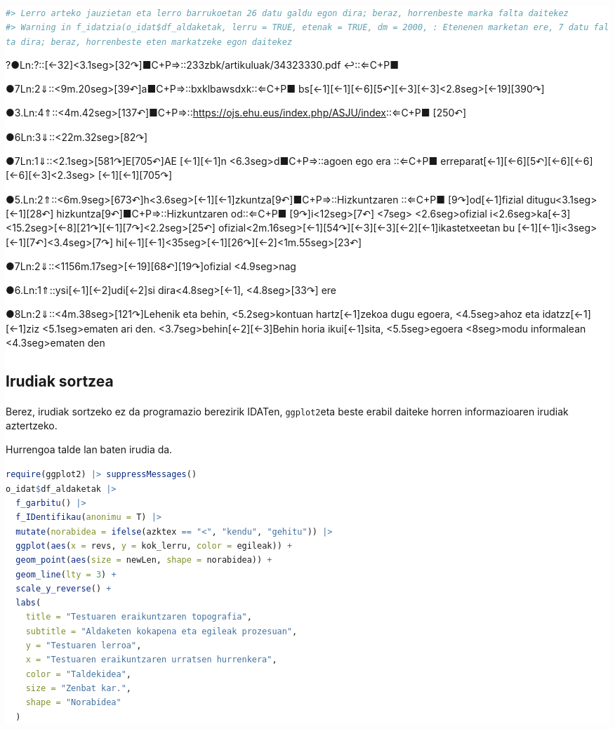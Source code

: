 ``` r
#> Lerro arteko jauzietan eta lerro barrukoetan 26 datu galdu egon dira; beraz, horrenbeste marka falta daitekez
#> Warning in f_idatzia(o_idat$df_aldaketak, lerru = TRUE, etenak = TRUE, dm = 2000, : Etenenen marketan ere, 7 datu falta dira; beraz, horrenbeste eten markatzeke egon daitekez
```

?●Ln:?::\[←32\]\<3.1seg\>\[32↷\]■C+P⇒::233zbk/artikuluak/34323330.pdf
↩::⇐C+P■

●7Ln:2⇓::\<9m.20seg\>\[39↶\]a■C+P⇒::bxklbawsdxk::⇐C+P■
bs\[←1\]\[←1\]\[←6\]\[5↶\]\[←3\]\[←3\]\<2.8seg\>\[←19\]\[390↷\]

●3.Ln:4⇑::\<4m.42seg\>\[137↶\]■C+P⇒::<https://ojs.ehu.eus/index.php/ASJU/index>::⇐C+P■
\[250↶\]

●6Ln:3⇓::\<22m.32seg\>\[82↷\]

●7Ln:1⇓::\<2.1seg\>\[581↷\]E\[705↶\]AE \[←1\]\[←1\]n
\<6.3seg\>d■C+P⇒::agoen ego era ::⇐C+P■
erreparat\[←1\]\[←6\]\[5↶\]\[←6\]\[←6\]\[←6\]\[←3\]\<2.3seg\>
\[←1\]\[←1\]\[705↷\]

●5.Ln:2⇑::\<6m.9seg\>\[673↶\]h\<3.6seg\>\[←1\]\[←1\]zkuntza\[9↶\]■C+P⇒::Hizkuntzaren
::⇐C+P■ \[9↷\]od\[←1\]fizial ditugu\<3.1seg\>\[←1\]\[28↶\]
hizkuntza\[9↶\]■C+P⇒::Hizkuntzaren od::⇐C+P■ \[9↷\]i\<12seg\>\[7↶\]
\<7seg\> \<2.6seg\>ofizial
i\<2.6seg\>ka\[←3\]\<15.2seg\>\[←8\]\[21↷\]\[←1\]\[7↷\]\<2.2seg\>\[25↶\]
ofizial\<2m.16seg\>\[←1\]\[54↷\]\[←3\]\[←3\]\[←2\]\[←1\]ikastetxeetan bu
\[←1\]\[←1\]i\<3seg\>\[←1\]\[7↶\]\<3.4seg\>\[7↷\]
hi\[←1\]\[←1\]\<35seg\>\[←1\]\[26↷\]\[←2\]\<1m.55seg\>\[23↶\]

●7Ln:2⇓::\<1156m.17seg\>\[←19\]\[68↶\]\[19↷\]ofizial \<4.9seg\>nag

●6.Ln:1⇑::ysi\[←1\]\[←2\]udi\[←2\]si dira\<4.8seg\>\[←1\],
\<4.8seg\>\[33↷\] ere

●8Ln:2⇓::\<4m.38seg\>\[121↷\]Lehenik eta behin, \<5.2seg\>kontuan
hartz\[←1\]zekoa dugu egoera, \<4.5seg\>ahoz eta idatzz\[←1\]\[←1\]ziz
\<5.1seg\>ematen ari den. \<3.7seg\>behin\[←2\]\[←3\]Behin horia
ikui\[←1\]sita, \<5.5seg\>egoera \<8seg\>modu informalean
\<4.3seg\>ematen den

## Irudiak sortzea

Berez, irudiak sortzeko ez da programazio berezirik IDATen, `ggplot2`eta
beste erabil daiteke horren informazioaren irudiak aztertzeko.

Hurrengoa talde lan baten irudia da.

``` r
require(ggplot2) |> suppressMessages()
o_idat$df_aldaketak |>
  f_garbitu() |>
  f_IDentifikau(anonimu = T) |>
  mutate(norabidea = ifelse(azktex == "<", "kendu", "gehitu")) |>
  ggplot(aes(x = revs, y = kok_lerru, color = egileak)) +
  geom_point(aes(size = newLen, shape = norabidea)) +
  geom_line(lty = 3) +
  scale_y_reverse() +
  labs(
    title = "Testuaren eraikuntzaren topografia",
    subtitle = "Aldaketen kokapena eta egileak prozesuan",
    y = "Testuaren lerroa",
    x = "Testuaren eraikuntzaren urratsen hurrenkera",
    color = "Taldekidea",
    size = "Zenbat kar.",
    shape = "Norabidea"
  )
```